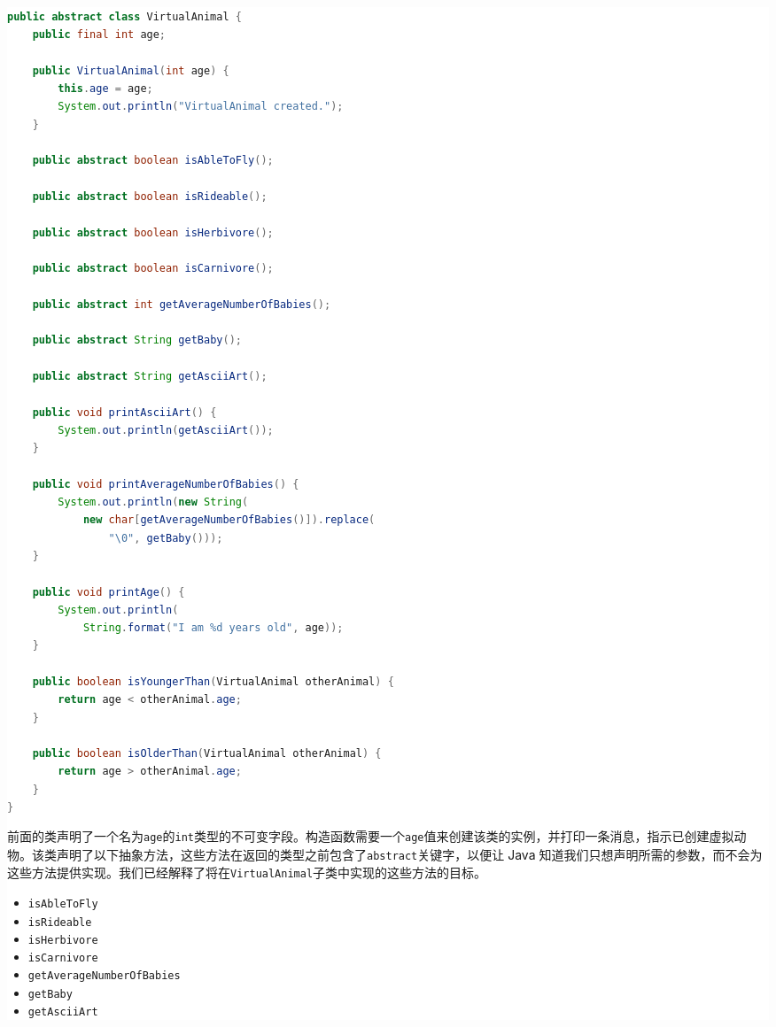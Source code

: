 ```java
public abstract class VirtualAnimal {
    public final int age;

    public VirtualAnimal(int age) {
        this.age = age;
        System.out.println("VirtualAnimal created.");
    }

    public abstract boolean isAbleToFly();

    public abstract boolean isRideable();

    public abstract boolean isHerbivore();

    public abstract boolean isCarnivore();

    public abstract int getAverageNumberOfBabies();

    public abstract String getBaby();

    public abstract String getAsciiArt();

    public void printAsciiArt() {
        System.out.println(getAsciiArt());
    }

    public void printAverageNumberOfBabies() {
        System.out.println(new String(
            new char[getAverageNumberOfBabies()]).replace(
                "\0", getBaby()));
    }

    public void printAge() {
        System.out.println(
            String.format("I am %d years old", age));
    }

    public boolean isYoungerThan(VirtualAnimal otherAnimal) {
        return age < otherAnimal.age; 
    }

    public boolean isOlderThan(VirtualAnimal otherAnimal) {
        return age > otherAnimal.age;
    }
}
```

前面的类声明了一个名为`age`的`int`类型的不可变字段。构造函数需要一个`age`值来创建该类的实例，并打印一条消息，指示已创建虚拟动物。该类声明了以下抽象方法，这些方法在返回的类型之前包含了`abstract`关键字，以便让 Java 知道我们只想声明所需的参数，而不会为这些方法提供实现。我们已经解释了将在`VirtualAnimal`子类中实现的这些方法的目标。

*   `isAbleToFly`
*   `isRideable`
*   `isHerbivore`
*   `isCarnivore`
*   `getAverageNumberOfBabies`
*   `getBaby`
*   `getAsciiArt`
